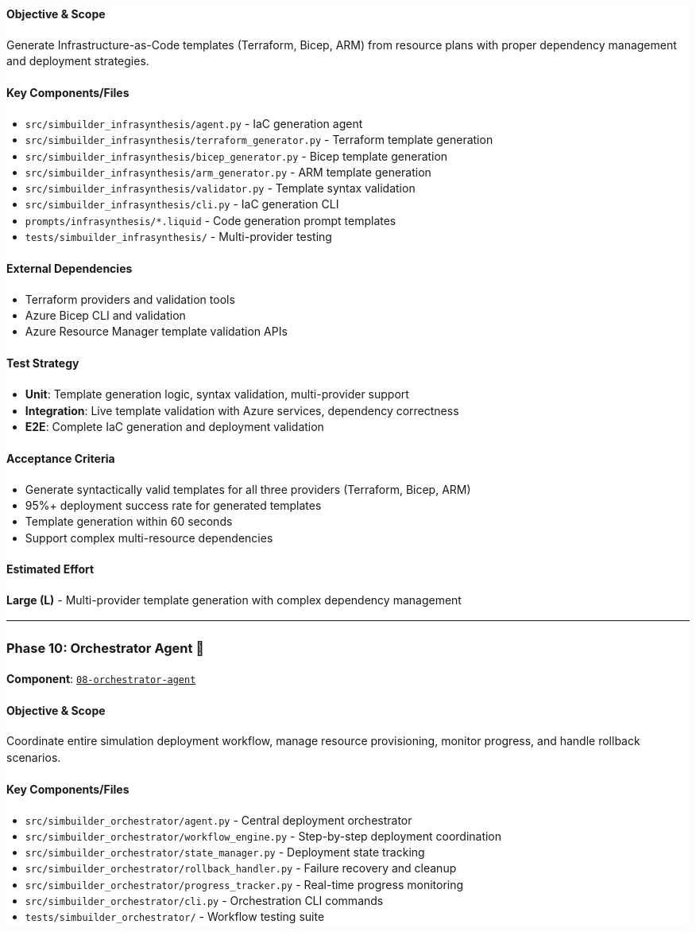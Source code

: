 #### Objective & Scope
Generate Infrastructure-as-Code templates (Terraform, Bicep, ARM) from resource plans with proper dependency management and deployment strategies.

#### Key Components/Files
- `src/simbuilder_infrasynthesis/agent.py` - IaC generation agent
- `src/simbuilder_infrasynthesis/terraform_generator.py` - Terraform template generation
- `src/simbuilder_infrasynthesis/bicep_generator.py` - Bicep template generation
- `src/simbuilder_infrasynthesis/arm_generator.py` - ARM template generation
- `src/simbuilder_infrasynthesis/validator.py` - Template syntax validation
- `src/simbuilder_infrasynthesis/cli.py` - IaC generation CLI
- `prompts/infrasynthesis/*.liquid` - Code generation prompt templates
- `tests/simbuilder_infrasynthesis/` - Multi-provider testing

#### External Dependencies
- Terraform providers and validation tools
- Azure Bicep CLI and validation
- Azure Resource Manager template validation APIs

#### Test Strategy
- **Unit**: Template generation logic, syntax validation, multi-provider support
- **Integration**: Live template validation with Azure services, dependency correctness
- **E2E**: Complete IaC generation and deployment validation

#### Acceptance Criteria
- Generate syntactically valid templates for all three providers (Terraform, Bicep, ARM)
- 95%+ deployment success rate for generated templates
- Template generation within 60 seconds
- Support complex multi-resource dependencies

#### Estimated Effort
**Large (L)** - Multi-provider template generation with complex dependency management

---

### Phase 10: Orchestrator Agent 🤖
**Component**: [`08-orchestrator-agent`](../specs/components/08-orchestrator-agent/orchestrator-agent.md)

#### Objective & Scope
Coordinate entire simulation deployment workflow, manage resource provisioning, monitor progress, and handle rollback scenarios.

#### Key Components/Files
- `src/simbuilder_orchestrator/agent.py` - Central deployment orchestrator
- `src/simbuilder_orchestrator/workflow_engine.py` - Step-by-step deployment coordination
- `src/simbuilder_orchestrator/state_manager.py` - Deployment state tracking
- `src/simbuilder_orchestrator/rollback_handler.py` - Failure recovery and cleanup
- `src/simbuilder_orchestrator/progress_tracker.py` - Real-time progress monitoring
- `src/simbuilder_orchestrator/cli.py` - Orchestration CLI commands
- `tests/simbuilder_orchestrator/` - Workflow testing suite

